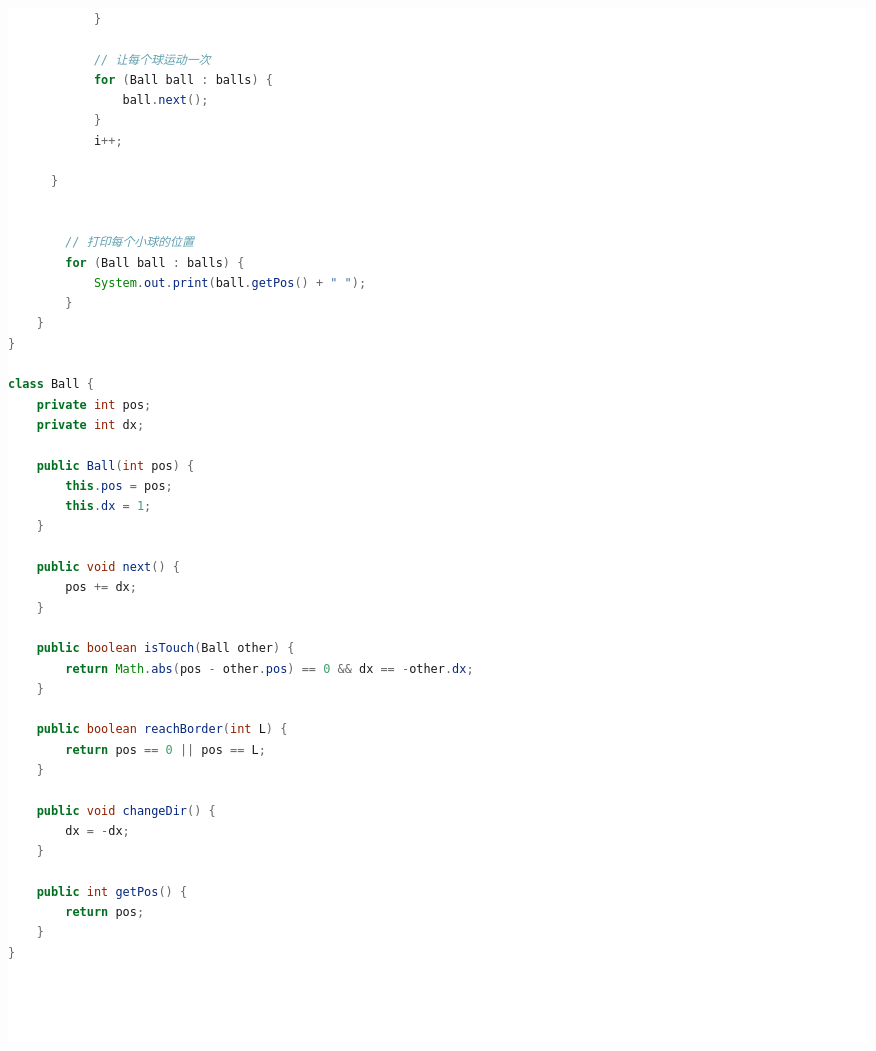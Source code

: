 ```java
            }
           
            // 让每个球运动一次
            for (Ball ball : balls) {
                ball.next();
            }
            i++;
          
      }


        // 打印每个小球的位置
        for (Ball ball : balls) {
            System.out.print(ball.getPos() + " ");
        }
    }
}

class Ball {
    private int pos;
    private int dx;

    public Ball(int pos) {
        this.pos = pos;
        this.dx = 1;
    }

    public void next() {
        pos += dx;
    }

    public boolean isTouch(Ball other) {
        return Math.abs(pos - other.pos) == 0 && dx == -other.dx;
    }

    public boolean reachBorder(int L) {
        return pos == 0 || pos == L;
    }

    public void changeDir() {
        dx = -dx;
    }

    public int getPos() {
        return pos;
    }
}






```
